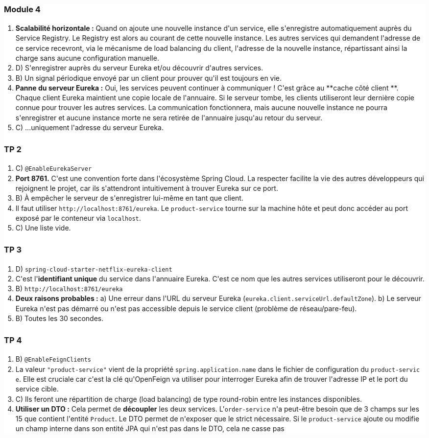 
### Module 4

1. **Scalabilité horizontale :** Quand on ajoute une nouvelle instance d'un service, elle s'enregistre automatiquement
   auprès du Service Registry. Le Registry est alors au courant de cette nouvelle instance. Les autres services qui
   demandent l'adresse de ce service recevront, via le mécanisme de load balancing du client, l'adresse de la nouvelle
   instance, répartissant ainsi la charge sans aucune configuration manuelle.
2. D) S'enregistrer auprès du serveur Eureka et/ou découvrir d'autres services.
3. B) Un signal périodique envoyé par un client pour prouver qu'il est toujours en vie.
4. **Panne du serveur Eureka :** Oui, les services peuvent continuer à communiquer ! C'est grâce au **cache côté client
   **. Chaque client Eureka maintient une copie locale de l'annuaire. Si le serveur tombe, les clients utiliseront leur
   dernière copie connue pour trouver les autres services. La communication fonctionnera, mais aucune nouvelle instance
   ne pourra s'enregistrer et aucune instance morte ne sera retirée de l'annuaire jusqu'au retour du serveur.
5. C) ...uniquement l'adresse du serveur Eureka.

### TP 2

1. C) `@EnableEurekaServer`
2. **Port 8761.** C'est une convention forte dans l'écosystème Spring Cloud. La respecter facilite la vie des autres
   développeurs qui rejoignent le projet, car ils s'attendront intuitivement à trouver Eureka sur ce port.
3. B) À empêcher le serveur de s'enregistrer lui-même en tant que client.
4. Il faut utiliser `http://localhost:8761/eureka`. Le `product-service` tourne sur la machine hôte et peut donc accéder
   au port exposé par le conteneur via `localhost`.
5. C) Une liste vide.

### TP 3

1. D) `spring-cloud-starter-netflix-eureka-client`
2. C'est l'**identifiant unique** du service dans l'annuaire Eureka. C'est ce nom que les autres services utiliseront
   pour le découvrir.
3. B) `http://localhost:8761/eureka`
4. **Deux raisons probables :** a) Une erreur dans l'URL du serveur Eureka (`eureka.client.serviceUrl.defaultZone`). b)
   Le serveur Eureka n'est pas démarré ou n'est pas accessible depuis le service client (problème de réseau/pare-feu).
5. B) Toutes les 30 secondes.

### TP 4

1. B) `@EnableFeignClients`
2. La valeur `"product-service"` vient de la propriété `spring.application.name` dans le fichier de configuration du
   `product-service`. Elle est cruciale car c'est la clé qu'OpenFeign va utiliser pour interroger Eureka afin de trouver
   l'adresse IP et le port du service cible.
3. C) Ils feront une répartition de charge (load balancing) de type round-robin entre les instances disponibles.
4. **Utiliser un DTO :** Cela permet de **découpler** les deux services. L'`order-service` n'a peut-être besoin que de 3
   champs sur les 15 que contient l'entité `Product`. Le DTO permet de n'exposer que le strict nécessaire. Si le
   `product-service` ajoute ou modifie un champ interne dans son entité JPA qui n'est pas dans le DTO, cela ne casse pas